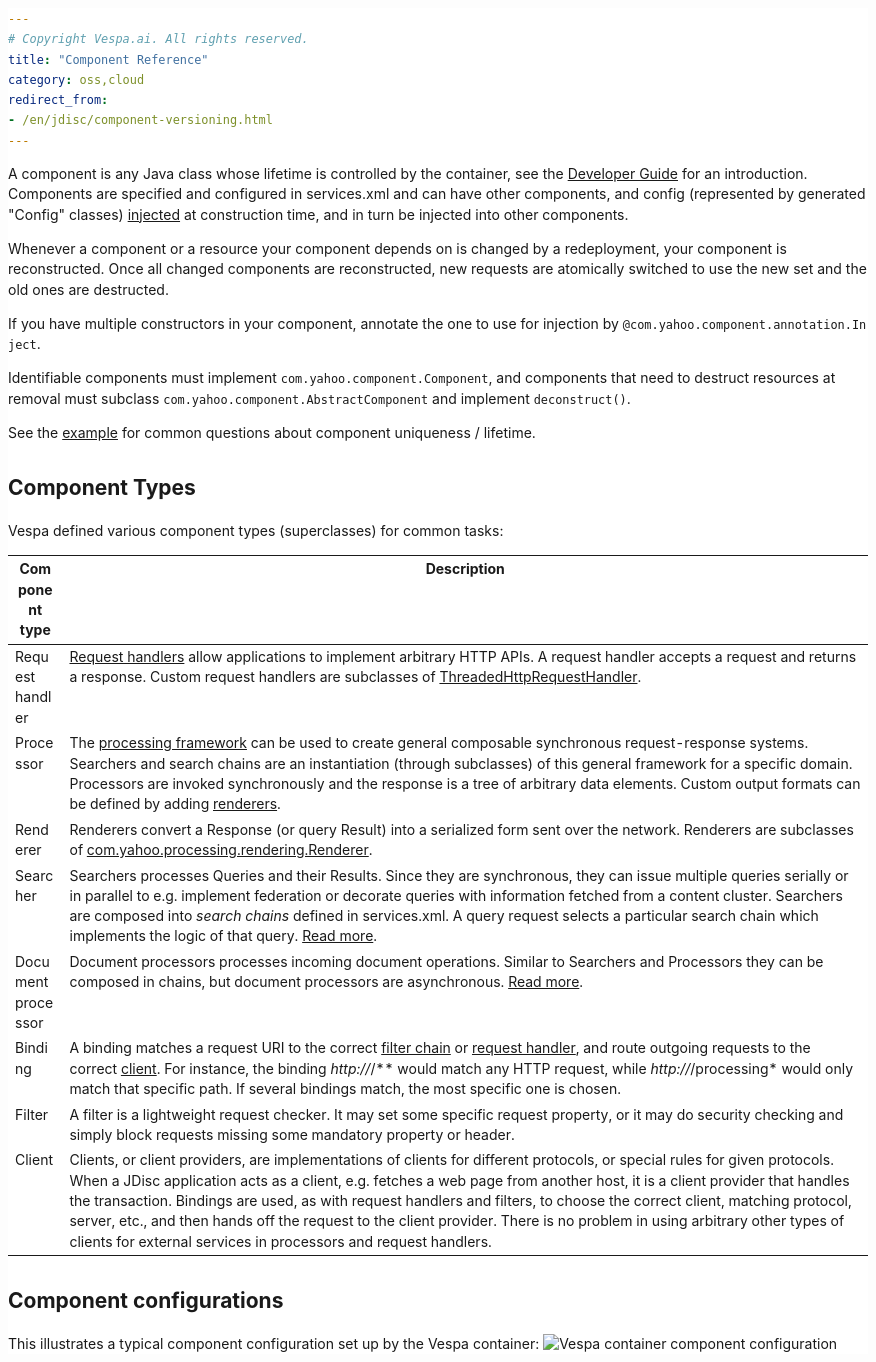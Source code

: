 ```yaml
---
# Copyright Vespa.ai. All rights reserved.
title: "Component Reference"
category: oss,cloud
redirect_from:
- /en/jdisc/component-versioning.html
---
```


A component is any Java class whose lifetime is controlled by the container,
see the [Developer Guide](../developer-guide.html) for an introduction.
Components are specified and configured in services.xml and can have other components, and config
(represented by generated "Config" classes) [injected](../jdisc/injecting-components.html)
at construction time, and in turn be injected into other components.

Whenever a component or a resource your component depends on is changed by a redeployment,
your component is reconstructed. Once all changed components are reconstructed, new requests
are atomically switched to use the new set and the old ones are destructed.

If you have multiple constructors in your component, annotate the one to use for injection by
`@com.yahoo.component.annotation.Inject`.

Identifiable components must implement `com.yahoo.component.Component`, and components that need to
destruct resources at removal must subclass `com.yahoo.component.AbstractComponent`
and implement `deconstruct()`.

See the [example](../operations/metrics.html#example-qa)
for common questions about component uniqueness / lifetime.

## Component Types

Vespa defined various component types (superclasses) for common tasks:

| Component type | Description |
| --- | --- |
| Request handler | [Request handlers](../jdisc/developing-request-handlers.html) allow applications to implement arbitrary HTTP APIs. A request handler accepts a request and returns a response. Custom request handlers are subclasses of [ThreadedHttpRequestHandler](https://javadoc.io/doc/com.yahoo.vespa/container-core/latest/com/yahoo/container/jdisc/ThreadedHttpRequestHandler.html). |
| Processor | The [processing framework](../jdisc/processing.html) can be used to create general composable synchronous request-response systems. Searchers and search chains are an instantiation (through subclasses) of this general framework for a specific domain. Processors are invoked synchronously and the response is a tree of arbitrary data elements. Custom output formats can be defined by adding [renderers](#renderers). |
| Renderer | Renderers convert a Response (or query Result) into a serialized form sent over the network. Renderers are subclasses of [com.yahoo.processing.rendering.Renderer](https://github.com/vespa-engine/vespa/blob/master/container-core/src/main/java/com/yahoo/processing/rendering/Renderer.java). |
| Searcher | Searchers processes Queries and their Results. Since they are synchronous, they can issue multiple queries serially or in parallel to e.g. implement federation or decorate queries with information fetched from a content cluster. Searchers are composed into *search chains* defined in services.xml. A query request selects a particular search chain which implements the logic of that query. [Read more](../searcher-development.html). |
| Document processor | Document processors processes incoming document operations. Similar to Searchers and Processors they can be composed in chains, but document processors are asynchronous. [Read more](../document-processing.html). |
| Binding | A binding matches a request URI to the correct [filter chain](#filter) or [request handler](#request-handlers), and route outgoing requests to the correct [client](#client). For instance, the binding *http://*/** would match any HTTP request, while *http://*/processing* would only match that specific path. If several bindings match, the most specific one is chosen.   |  |  | | --- | --- | | Server binding | A server binding is a rule for matching incoming requests to the correct request handler, basically the JDisc building block for implementing RESTful APIs. | | Client binding | A client binding is a pattern which is used to match requests originating inside the container, e.g. when doing federation, to a client provider. That is, it is a rule which determines what code should handle a given outgoing request. | |
| Filter | A filter is a lightweight request checker. It may set some specific request property, or it may do security checking and simply block requests missing some mandatory property or header. |
| Client | Clients, or client providers, are implementations of clients for different protocols, or special rules for given protocols. When a JDisc application acts as a client, e.g. fetches a web page from another host, it is a client provider that handles the transaction. Bindings are used, as with request handlers and filters, to choose the correct client, matching protocol, server, etc., and then hands off the request to the client provider. There is no problem in using arbitrary other types of clients for external services in processors and request handlers. |

## Component configurations

This illustrates a typical component configuration set up by the Vespa container:
![Vespa container component configuration](/assets/img/container-components.svg)
